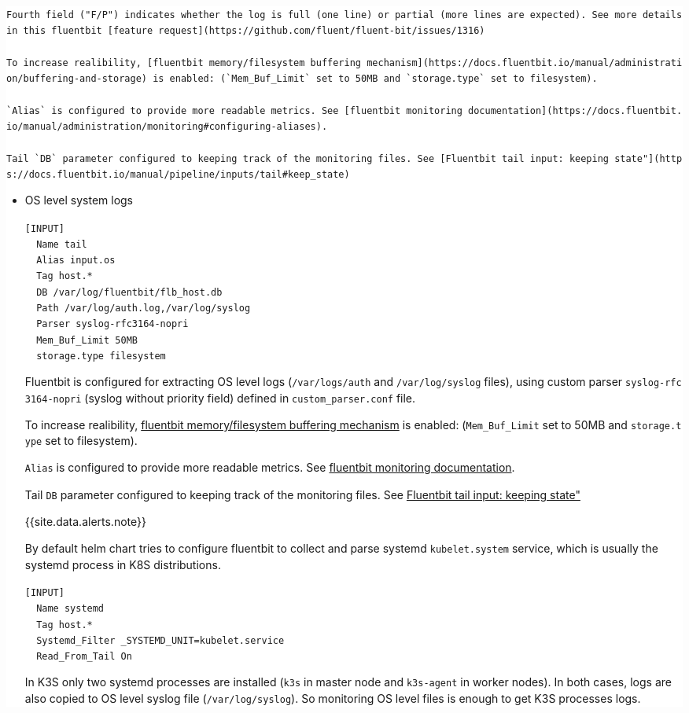     Fourth field ("F/P") indicates whether the log is full (one line) or partial (more lines are expected). See more details in this fluentbit [feature request](https://github.com/fluent/fluent-bit/issues/1316)

    To increase realibility, [fluentbit memory/filesystem buffering mechanism](https://docs.fluentbit.io/manual/administration/buffering-and-storage) is enabled: (`Mem_Buf_Limit` set to 50MB and `storage.type` set to filesystem).

    `Alias` is configured to provide more readable metrics. See [fluentbit monitoring documentation](https://docs.fluentbit.io/manual/administration/monitoring#configuring-aliases).

    Tail `DB` parameter configured to keeping track of the monitoring files. See [Fluentbit tail input: keeping state"](https://docs.fluentbit.io/manual/pipeline/inputs/tail#keep_state)

  - OS level system logs

    ```
    [INPUT]
      Name tail
      Alias input.os
      Tag host.*
      DB /var/log/fluentbit/flb_host.db
      Path /var/log/auth.log,/var/log/syslog
      Parser syslog-rfc3164-nopri
      Mem_Buf_Limit 50MB
      storage.type filesystem
    ```

    Fluentbit is configured for extracting OS level logs (`/var/logs/auth` and `/var/log/syslog` files), using custom parser `syslog-rfc3164-nopri` (syslog without priority field) defined in `custom_parser.conf` file.

    To increase realibility, [fluentbit memory/filesystem buffering mechanism](https://docs.fluentbit.io/manual/administration/buffering-and-storage) is enabled: (`Mem_Buf_Limit` set to 50MB and `storage.type` set to filesystem).

    `Alias` is configured to provide more readable metrics. See [fluentbit monitoring documentation](https://docs.fluentbit.io/manual/administration/monitoring#configuring-aliases).

    Tail `DB` parameter configured to keeping track of the monitoring files. See [Fluentbit tail input: keeping state"](https://docs.fluentbit.io/manual/pipeline/inputs/tail#keep_state)

    {{site.data.alerts.note}}

    By default helm chart tries to configure fluentbit to collect and parse systemd `kubelet.system` service, which is usually the systemd process in K8S distributions. 
    
    ```
    [INPUT]
      Name systemd
      Tag host.*
      Systemd_Filter _SYSTEMD_UNIT=kubelet.service
      Read_From_Tail On
    ``` 

    In K3S only two systemd processes are installed (`k3s` in master node and `k3s-agent` in worker nodes). In both cases, logs are also copied to OS level syslog file (`/var/log/syslog`). So monitoring OS level files is enough to get K3S processes logs.
